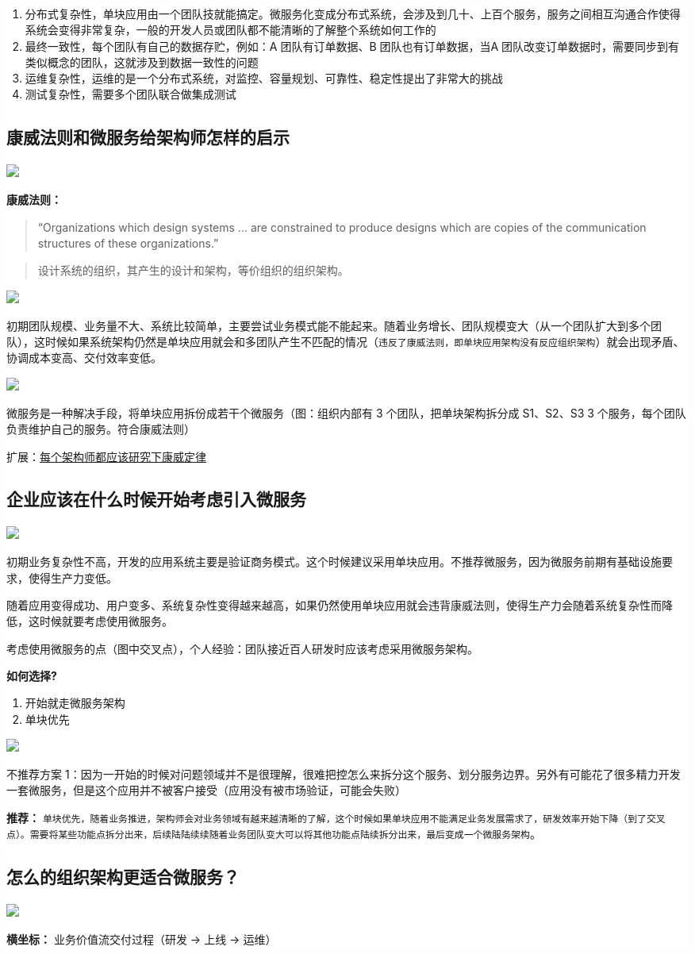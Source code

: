 1.	分布式复杂性，单块应用由一个团队技就能搞定。微服务化变成分布式系统，会涉及到几十、上百个服务，服务之间相互沟通合作使得系统会变得非常复杂，一般的开发人员或团队都不能清晰的了解整个系统如何工作的
2.	最终一致性，每个团队有自己的数据存贮，例如：A 团队有订单数据、B 团队也有订单数据，当A 团队改变订单数据时，需要同步到有类似概念的团队，这就涉及到数据一致性的问题
3.	运维复杂性，运维的是一个分布式系统，对监控、容量规划、可靠性、稳定性提出了非常大的挑战
4.	测试复杂性，需要多个团队联合做集成测试

## 康威法则和微服务给架构师怎样的启示

![](https://imgkr.cn-bj.ufileos.com/21957594-1400-4a73-9dc6-762576367ff5.png)

**康威法则：**

> “Organizations which design systems ... are constrained to produce designs which are copies of the communication structures of these organizations.”

> 设计系统的组织，其产生的设计和架构，等价组织的组织架构。

![](https://imgkr.cn-bj.ufileos.com/ec48164c-3442-4ab7-8906-a1a2351e699e.png)

初期团队规模、业务量不大、系统比较简单，主要尝试业务模式能不能起来。随着业务增长、团队规模变大（从一个团队扩大到多个团队），这时候如果系统架构仍然是单块应用就会和多团队产生不匹配的情况（`违反了康威法则，即单块应用架构没有反应组织架构`）就会出现矛盾、协调成本变高、交付效率变低。

![](https://imgkr.cn-bj.ufileos.com/27a1edfb-c88f-4f02-8f14-f95125f05a61.png)

微服务是一种解决手段，将单块应用拆份成若干个微服务（图：组织内部有 3 个团队，把单块架构拆分成 S1、S2、S3 3 个服务，每个团队负责维护自己的服务。符合康威法则）

扩展：[每个架构师都应该研究下康威定律](https://36kr.com/p/5042735)

## 企业应该在什么时候开始考虑引入微服务

![](https://imgkr.cn-bj.ufileos.com/a3df1fb7-5951-4611-8e4e-8aea0c5229b8.png)

初期业务复杂性不高，开发的应用系统主要是验证商务模式。这个时候建议采用单块应用。不推荐微服务，因为微服务前期有基础设施要求，使得生产力变低。

随着应用变得成功、用户变多、系统复杂性变得越来越高，如果仍然使用单块应用就会违背康威法则，使得生产力会随着系统复杂性而降低，这时候就要考虑使用微服务。

考虑使用微服务的点（图中交叉点），个人经验：团队接近百人研发时应该考虑采用微服务架构。

**如何选择?**

1.	开始就走微服务架构
2.	单块优先

![](https://imgkr.cn-bj.ufileos.com/63d98409-5bbd-44ee-87cf-c33640b286df.png)

不推荐方案 1：因为一开始的时候对问题领域并不是很理解，很难把控怎么来拆分这个服务、划分服务边界。另外有可能花了很多精力开发一套微服务，但是这个应用并不被客户接受（应用没有被市场验证，可能会失败）

**推荐：** `单块优先，随着业务推进，架构师会对业务领域有越来越清晰的了解，这个时候如果单块应用不能满足业务发展需求了，研发效率开始下降（到了交叉点）。需要将某些功能点拆分出来，后续陆陆续续随着业务团队变大可以将其他功能点陆续拆分出来，最后变成一个微服务架构`。

## 怎么的组织架构更适合微服务？

![](https://imgkr.cn-bj.ufileos.com/ec95d749-abd8-4616-b928-5c72de7d0ffc.png)

**横坐标：** 业务价值流交付过程（研发 -> 上线 -> 运维）
